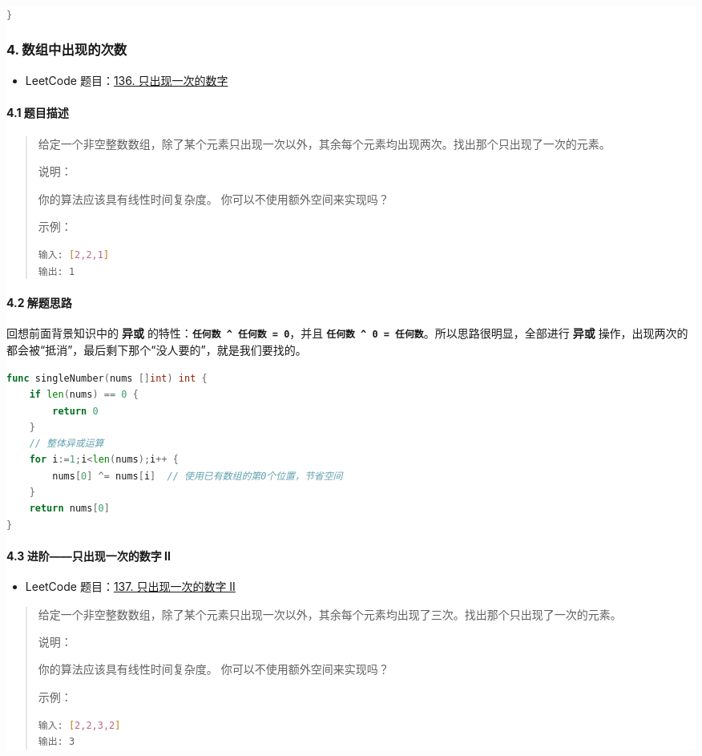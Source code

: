 ```go
}
```

### 4. 数组中出现的次数

- LeetCode 题目：[136. 只出现一次的数字](https://leetcode-cn.com/problems/single-number/)

#### 4.1 题目描述

> 给定一个非空整数数组，除了某个元素只出现一次以外，其余每个元素均出现两次。找出那个只出现了一次的元素。
>
> 说明：
>
> 你的算法应该具有线性时间复杂度。 你可以不使用额外空间来实现吗？
>
> 示例：
>
> ```bash
> 输入: [2,2,1]
> 输出: 1
> ```

#### 4.2 解题思路

回想前面背景知识中的 **异或** 的特性：**`任何数 ^ 任何数 = 0`**，并且 **`任何数 ^ 0 = 任何数`**。所以思路很明显，全部进行 **异或** 操作，出现两次的都会被“抵消”，最后剩下那个“没人要的”，就是我们要找的。

```go
func singleNumber(nums []int) int {
	if len(nums) == 0 {
		return 0
	}
	// 整体异或运算
	for i:=1;i<len(nums);i++ {
		nums[0] ^= nums[i]  // 使用已有数组的第0个位置，节省空间
	}
	return nums[0]
}
```

#### 4.3 进阶——只出现一次的数字 II

- LeetCode 题目：[137. 只出现一次的数字 II](https://leetcode-cn.com/problems/single-number-ii/)

> 给定一个非空整数数组，除了某个元素只出现一次以外，其余每个元素均出现了三次。找出那个只出现了一次的元素。
>
> 说明：
>
> 你的算法应该具有线性时间复杂度。 你可以不使用额外空间来实现吗？
>
> 示例：
>
> ```bash
> 输入: [2,2,3,2]
> 输出: 3
> ```
